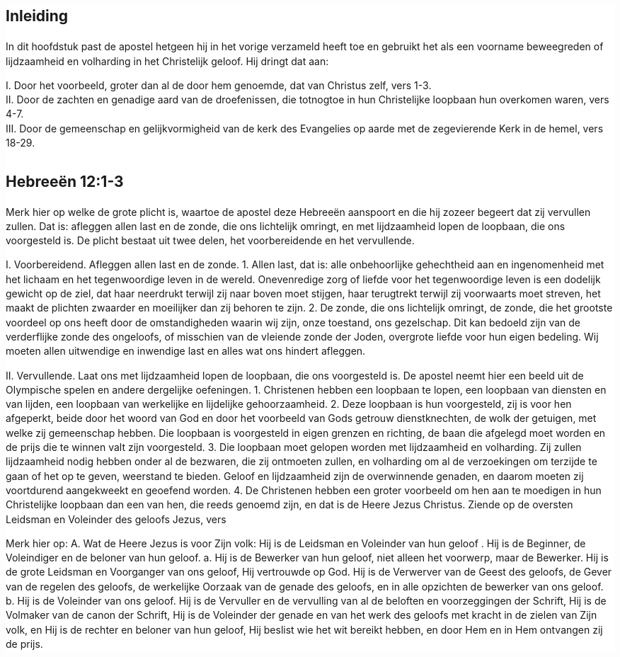 ## Inleiding

In dit hoofdstuk past de apostel hetgeen hij in het vorige verzameld heeft toe en gebruikt het als een voorname beweegreden of lijdzaamheid en volharding in het Christelijk geloof. Hij dringt dat aan: 

I. Door het voorbeeld, groter dan al de door hem genoemde, dat van Christus zelf, vers 1-3.  
II. Door de zachten en genadige aard van de droefenissen, die totnogtoe in hun Christelijke loopbaan hun overkomen waren, vers 4-7.  
III. Door de gemeenschap en gelijkvormigheid van de kerk des Evangelies op aarde met de zegevierende Kerk in de hemel, vers 18-29.  

## Hebreeën 12:1-3 

Merk hier op welke de grote plicht is, waartoe de apostel deze Hebreeën aanspoort en die hij zozeer begeert dat zij vervullen zullen. Dat is: afleggen allen last en de zonde, die ons lichtelijk omringt, en met lijdzaamheid lopen de loopbaan, die ons voorgesteld is. De plicht bestaat uit twee delen, het voorbereidende en het vervullende. 

I. Voorbereidend. Afleggen allen last en de zonde. 
1\. Allen last, dat is: alle onbehoorlijke gehechtheid aan en ingenomenheid met het lichaam en het tegenwoordige leven in de wereld. Onevenredige zorg of liefde voor het tegenwoordige leven is een dodelijk gewicht op de ziel, dat haar neerdrukt terwijl zij naar boven moet stijgen, haar terugtrekt terwijl zij voorwaarts moet streven, het maakt de plichten zwaarder en moeilijker dan zij behoren te zijn. 
2\. De zonde, die ons lichtelijk omringt, de zonde, die het grootste voordeel op ons heeft door de omstandigheden waarin wij zijn, onze toestand, ons gezelschap. Dit kan bedoeld zijn van de verderflijke zonde des ongeloofs, of misschien van de vleiende zonde der Joden, overgrote liefde voor hun eigen bedeling. Wij moeten allen uitwendige en inwendige last en alles wat ons hindert afleggen. 

II. Vervullende. Laat ons met lijdzaamheid lopen de loopbaan, die ons voorgesteld is. De apostel neemt hier een beeld uit de Olympische spelen en andere dergelijke oefeningen. 
1\. Christenen hebben een loopbaan te lopen, een loopbaan van diensten en van lijden, een loopbaan van werkelijke en lijdelijke gehoorzaamheid. 
2\. Deze loopbaan is hun voorgesteld, zij is voor hen afgeperkt, beide door het woord van God en door het voorbeeld van Gods getrouw dienstknechten, de wolk der getuigen, met welke zij gemeenschap hebben. Die loopbaan is voorgesteld in eigen grenzen en richting, de baan die afgelegd moet worden en de prijs die te winnen valt zijn voorgesteld. 
3\. Die loopbaan moet gelopen worden met lijdzaamheid en volharding. Zij zullen lijdzaamheid nodig hebben onder al de bezwaren, die zij ontmoeten zullen, en volharding om al de verzoekingen om terzijde te gaan of het op te geven, weerstand te bieden. Geloof en lijdzaamheid zijn de overwinnende genaden, en daarom moeten zij voortdurend aangekweekt en geoefend worden. 
4\. De Christenen hebben een groter voorbeeld om hen aan te moedigen in hun Christelijke loopbaan dan een van hen, die reeds genoemd zijn, en dat is de Heere Jezus Christus. Ziende op de oversten Leidsman en Voleinder des geloofs Jezus, vers 

Merk hier op: 
A. Wat de Heere Jezus is voor Zijn volk: Hij is de Leidsman en Voleinder van hun geloof . Hij is de Beginner, de Voleindiger en de beloner van hun geloof. 
a. Hij is de Bewerker van hun geloof, niet alleen het voorwerp, maar de Bewerker. Hij is de grote Leidsman en Voorganger van ons geloof, Hij vertrouwde op God. Hij is de Verwerver van de Geest des geloofs, de Gever van de regelen des geloofs, de werkelijke Oorzaak van de genade des geloofs, en in alle opzichten de bewerker van ons geloof. 
b. Hij is de Voleinder van ons geloof. Hij is de Vervuller en de vervulling van al de beloften en voorzeggingen der Schrift, Hij is de Volmaker van de canon der Schrift, Hij is de Voleinder der genade en van het werk des geloofs met kracht in de zielen van Zijn volk, en Hij is de rechter en beloner van hun geloof, Hij beslist wie het wit bereikt hebben, en door Hem en in Hem ontvangen zij de prijs. 
